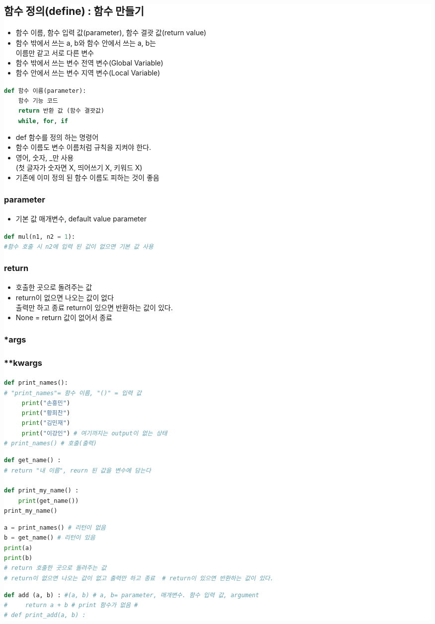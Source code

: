## 함수 정의(define) : 함수 만들기
- 함수 이름, 함수 입력 값(parameter), 함수 결괏 값(return value)
- 함수 밖에서 쓰는 a, b와 함수 안에서 쓰는 a, b는  
이름만 같고 서로 다른 변수
- 함수 밖에서 쓰는 변수 전역 변수(Global Variable)
- 함수 안에서 쓰는 변수 지역 변수(Local Variable)
```Python
def 함수 이름(parameter):
    함수 기능 코드
    return 반환 값 (함수 결괏값)
    while, for, if 
```
- def 함수를 정의 하는 명령어
- 함수 이름도 변수 이름처럼 규칙을 지켜야 한다.
- 영어, 숫자, _만 사용  
(첫 글자가 숫자면 X, 띄어쓰기 X, 키워드 X)
- 기존에 이미 정의 된 함수 이름도 피하는 것이 좋음

### parameter
- 기본 값 매개변수, default value parameter  
```Python
def mul(n1, n2 = 1):
#함수 호출 시 n2에 입력 된 값이 없으면 기본 값 사용
```  

### return
- 호출한 곳으로 돌려주는 값  
- return이 없으면 나오는 값이 없다  
출력만 하고 종료 return이 있으면 반환하는 값이 있다.
- None = return 값이 없어서 종료 
### *args
### **kwargs

```python
def print_names(): 
# "print_names"= 함수 이름, "()" = 입력 값
     print("손흥민")
     print("황희찬")
     print("김민재")
     print("이강인") # 여기까지는 output이 없는 상태
# print_names() # 호출(출력)

```
```python
def get_name() :
# return "내 이름", reurn 된 값을 변수에 담는다

def print_my_name() :
    print(get_name())
print_my_name()
```
```python
a = print_names() # 리턴이 없음
b = get_name() # 리턴이 있음
print(a)
print(b)
# return 호출한 곳으로 돌려주는 값
# return이 없으면 나오는 값이 없고 출력만 하고 종료  # return이 있으면 반환하는 값이 있다.
```
```python
def add (a, b) : #(a, b) # a, b= parameter, 매개변수. 함수 입력 값, argument
#     return a + b # print 함수가 없음 # 
# def print_add(a, b) :
```